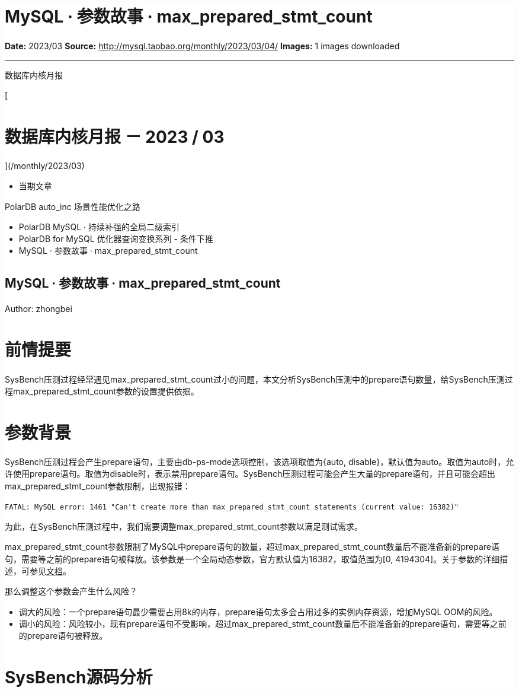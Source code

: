 # MySQL · 参数故事 · max_prepared_stmt_count

**Date:** 2023/03
**Source:** http://mysql.taobao.org/monthly/2023/03/04/
**Images:** 1 images downloaded

---

数据库内核月报

 [
 # 数据库内核月报 － 2023 / 03
 ](/monthly/2023/03)

 * 当期文章

 PolarDB auto_inc 场景性能优化之路
* PolarDB MySQL · 持续补强的全局二级索引
* PolarDB for MySQL 优化器查询变换系列 - 条件下推
* MySQL · 参数故事 · max_prepared_stmt_count

 ## MySQL · 参数故事 · max_prepared_stmt_count 
 Author: zhongbei 

 # 前情提要

SysBench压测过程经常遇见max_prepared_stmt_count过小的问题，本文分析SysBench压测中的prepare语句数量，给SysBench压测过程max_prepared_stmt_count参数的设置提供依据。

# 参数背景

SysBench压测过程会产生prepare语句，主要由db-ps-mode选项控制，该选项取值为{auto, disable}，默认值为auto。取值为auto时，允许使用prepare语句。取值为disable时，表示禁用prepare语句。SysBench压测过程可能会产生大量的prepare语句，并且可能会超出max_prepared_stmt_count参数限制，出现报错：

`FATAL: MySQL error: 1461 "Can't create more than max_prepared_stmt_count statements (current value: 16382)"
`

为此，在SysBench压测过程中，我们需要调整max_prepared_stmt_count参数以满足测试需求。

max_prepared_stmt_count参数限制了MySQL中prepare语句的数量，超过max_prepared_stmt_count数量后不能准备新的prepare语句，需要等之前的prepare语句被释放。该参数是一个全局动态参数，官方默认值为16382，取值范围为[0, 4194304]。关于参数的详细描述，可参见[文档](https://dev.mysql.com/doc/refman/8.0/en/server-system-variables.html#sysvar_max_prepared_stmt_count)。

那么调整这个参数会产生什么风险？

* 调大的风险：一个prepare语句最少需要占用8k的内存，prepare语句太多会占用过多的实例内存资源，增加MySQL OOM的风险。
* 调小的风险：风险较小，现有prepare语句不受影响，超过max_prepared_stmt_count数量后不能准备新的prepare语句，需要等之前的prepare语句被释放。

# SysBench源码分析
